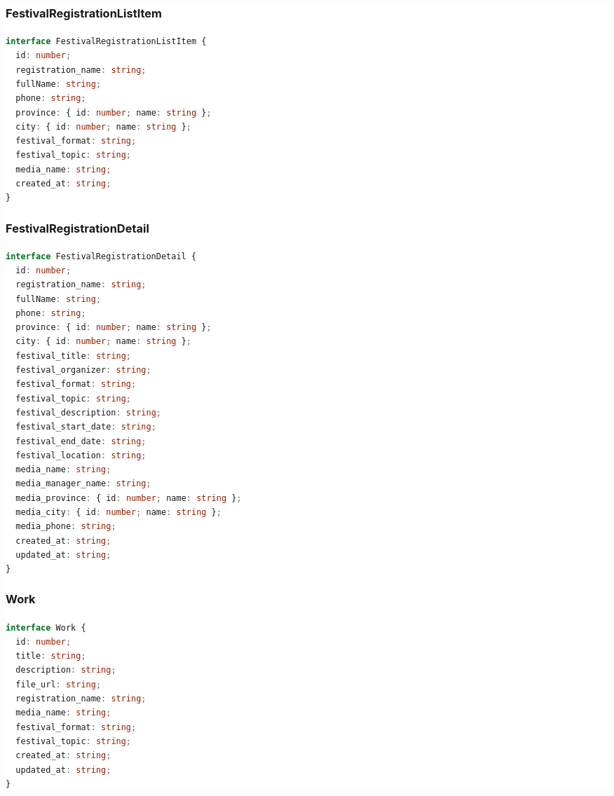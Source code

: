 ### FestivalRegistrationListItem
```typescript
interface FestivalRegistrationListItem {
  id: number;
  registration_name: string;
  fullName: string;
  phone: string;
  province: { id: number; name: string };
  city: { id: number; name: string };
  festival_format: string;
  festival_topic: string;
  media_name: string;
  created_at: string;
}
```

### FestivalRegistrationDetail
```typescript
interface FestivalRegistrationDetail {
  id: number;
  registration_name: string;
  fullName: string;
  phone: string;
  province: { id: number; name: string };
  city: { id: number; name: string };
  festival_title: string;
  festival_organizer: string;
  festival_format: string;
  festival_topic: string;
  festival_description: string;
  festival_start_date: string;
  festival_end_date: string;
  festival_location: string;
  media_name: string;
  media_manager_name: string;
  media_province: { id: number; name: string };
  media_city: { id: number; name: string };
  media_phone: string;
  created_at: string;
  updated_at: string;
}
```

### Work
```typescript
interface Work {
  id: number;
  title: string;
  description: string;
  file_url: string;
  registration_name: string;
  media_name: string;
  festival_format: string;
  festival_topic: string;
  created_at: string;
  updated_at: string;
}
```
